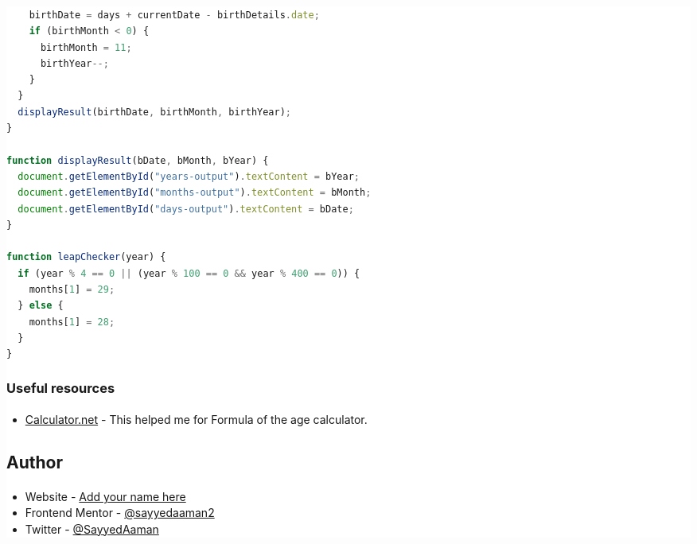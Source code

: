 ```js
    birthDate = days + currentDate - birthDetails.date;
    if (birthMonth < 0) {
      birthMonth = 11;
      birthYear--;
    }
  }
  displayResult(birthDate, birthMonth, birthYear);
}

function displayResult(bDate, bMonth, bYear) {
  document.getElementById("years-output").textContent = bYear;
  document.getElementById("months-output").textContent = bMonth;
  document.getElementById("days-output").textContent = bDate;
}

function leapChecker(year) {
  if (year % 4 == 0 || (year % 100 == 0 && year % 400 == 0)) {
    months[1] = 29;
  } else {
    months[1] = 28;
  }
}

```



### Useful resources

- [Calculator.net](https://www.calculator.net/) - This helped me for Formula of the age calculator.


## Author

- Website - [Add your name here](https://www.your-site.com)
- Frontend Mentor - [@sayyedaaman2](https://www.frontendmentor.io/profile/sayyedaaman2)
- Twitter - [@SayyedAaman](https://www.twitter.com/SayyedAaman)


